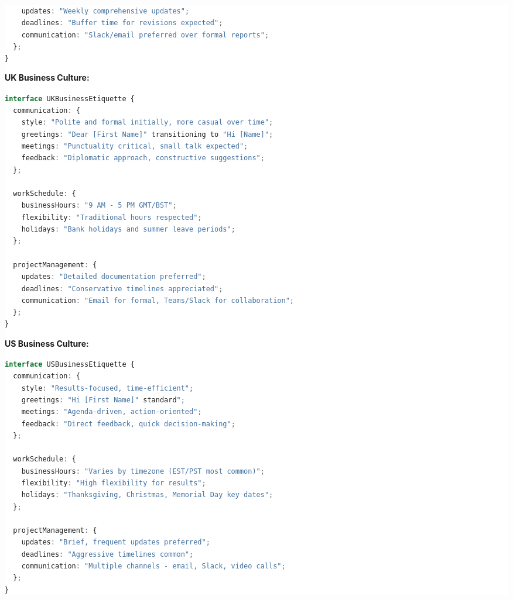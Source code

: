 ```typescript
    updates: "Weekly comprehensive updates";
    deadlines: "Buffer time for revisions expected";
    communication: "Slack/email preferred over formal reports";
  };
}
```

**UK Business Culture:**
```typescript
interface UKBusinessEtiquette {
  communication: {
    style: "Polite and formal initially, more casual over time";
    greetings: "Dear [First Name]" transitioning to "Hi [Name]";
    meetings: "Punctuality critical, small talk expected";
    feedback: "Diplomatic approach, constructive suggestions";
  };
  
  workSchedule: {
    businessHours: "9 AM - 5 PM GMT/BST";
    flexibility: "Traditional hours respected";
    holidays: "Bank holidays and summer leave periods";
  };
  
  projectManagement: {
    updates: "Detailed documentation preferred";
    deadlines: "Conservative timelines appreciated";
    communication: "Email for formal, Teams/Slack for collaboration";
  };
}
```

**US Business Culture:**
```typescript
interface USBusinessEtiquette {
  communication: {
    style: "Results-focused, time-efficient";
    greetings: "Hi [First Name]" standard";
    meetings: "Agenda-driven, action-oriented";
    feedback: "Direct feedback, quick decision-making";
  };
  
  workSchedule: {
    businessHours: "Varies by timezone (EST/PST most common)";
    flexibility: "High flexibility for results";
    holidays: "Thanksgiving, Christmas, Memorial Day key dates";
  };
  
  projectManagement: {
    updates: "Brief, frequent updates preferred";
    deadlines: "Aggressive timelines common";
    communication: "Multiple channels - email, Slack, video calls";
  };
}
```
